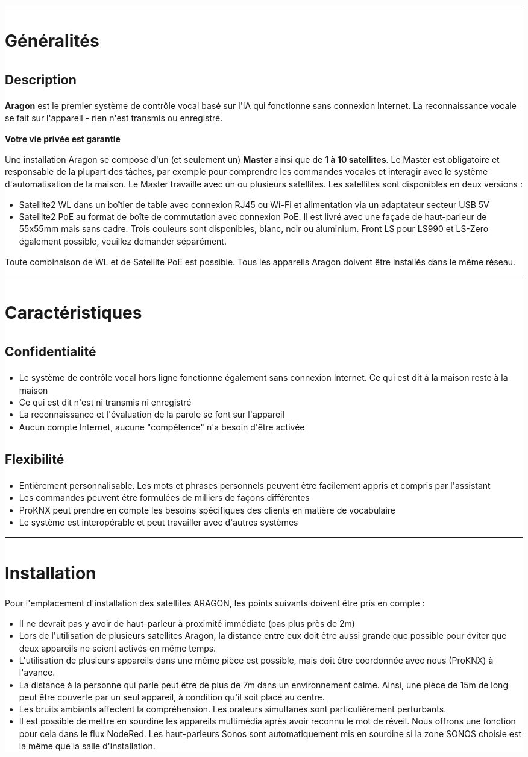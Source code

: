 ***

<h1 id="allgemeines">Généralités</h1>

## Description

**Aragon** est le premier système de contrôle vocal basé sur l'IA qui fonctionne sans connexion Internet. La reconnaissance vocale se fait sur l'appareil - rien n'est transmis ou enregistré.

**Votre vie privée est garantie**

Une installation Aragon se compose d'un (et seulement un) **Master** ainsi que de **1 à 10 satellites**. Le Master est obligatoire et responsable de la plupart des tâches, par exemple pour comprendre les commandes vocales et interagir avec le système d'automatisation de la maison. Le Master travaille avec un ou plusieurs satellites. Les satellites sont disponibles en deux versions :
- Satellite2 WL 
dans un boîtier de table avec connexion RJ45 ou Wi-Fi et alimentation via un adaptateur secteur USB 5V
- Satellite2 PoE
au format de boîte de commutation avec connexion PoE. Il est livré avec une façade de haut-parleur de 55x55mm mais sans cadre. Trois couleurs sont disponibles, blanc, noir ou aluminium. Front LS pour LS990 et LS-Zero également possible, veuillez demander séparément.

Toute combinaison de WL et de Satellite PoE est possible. Tous les appareils Aragon doivent être installés dans le même réseau.
***

<h1 id="eigenschaften">Caractéristiques</h1>

## Confidentialité

- Le système de contrôle vocal hors ligne fonctionne également sans connexion Internet. Ce qui est dit à la maison reste à la maison
- Ce qui est dit n'est ni transmis ni enregistré
- La reconnaissance et l'évaluation de la parole se font sur l'appareil
- Aucun compte Internet, aucune "compétence" n'a besoin d'être activée

## Flexibilité

- Entièrement personnalisable. Les mots et phrases personnels peuvent être facilement appris et compris par l'assistant
- Les commandes peuvent être formulées de milliers de façons différentes
- ProKNX peut prendre en compte les besoins spécifiques des clients en matière de vocabulaire
- Le système est interopérable et peut travailler avec d'autres systèmes

***

<h1 id="aufstellung">Installation</h1>

Pour l'emplacement d'installation des satellites ARAGON, les points suivants doivent être pris en compte :
- Il ne devrait pas y avoir de haut-parleur à proximité immédiate (pas plus près de 2m)
- Lors de l'utilisation de plusieurs satellites Aragon, la distance entre eux doit être aussi grande que possible pour éviter que deux appareils ne soient activés en même temps.
- L'utilisation de plusieurs appareils dans une même pièce est possible, mais doit être coordonnée avec nous (ProKNX) à l'avance.
- La distance à la personne qui parle peut être de plus de 7m dans un environnement calme. Ainsi, une pièce de 15m de long peut être couverte par un seul appareil, à condition qu'il soit placé au centre.
- Les bruits ambiants affectent la compréhension. Les orateurs simultanés sont particulièrement perturbants.
- Il est possible de mettre en sourdine les appareils multimédia après avoir reconnu le mot de réveil. Nous offrons une fonction pour cela dans le flux NodeRed. Les haut-parleurs Sonos sont automatiquement mis en sourdine si la zone SONOS choisie est la même que la salle d'installation.
